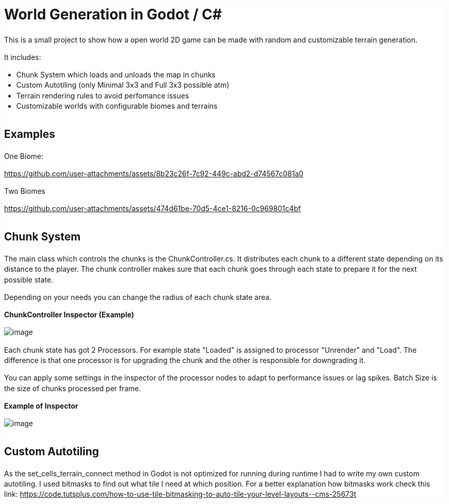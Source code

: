 # World Generation in Godot / C#

This is a small project to show how a open world 2D game can be made with random and customizable terrain generation.

It includes:
- Chunk System which loads and unloads the map in chunks
- Custom Autotiling (only Minimal 3x3 and Full 3x3 possible atm)
- Terrain rendering rules to avoid perfomance issues
- Customizable worlds with configurable biomes and terrains

## Examples

One Biome:


https://github.com/user-attachments/assets/8b23c26f-7c92-449c-abd2-d74567c081a0


Two Biomes



https://github.com/user-attachments/assets/474d61be-70d5-4ce1-8216-0c969801c4bf



## Chunk System

The main class which controls the chunks is the ChunkController.cs. It distributes each chunk to a different state depending on its distance to the player. 
The chunk controller makes sure that each chunk goes through each state to prepare it for the next possible state.

Depending on your needs you can change the radius of each chunk state area. 

**ChunkController Inspector (Example)**

<img width="382" alt="image" src="https://github.com/user-attachments/assets/60515f48-bf06-476b-a91e-293c6f2ec5c7">

Each chunk state has got 2 Processors. For example state "Loaded" is assigned to processor "Unrender" and "Load". The difference is that one processor is for upgrading the chunk and the other is responsible for downgrading it.

You can apply some settings in the inspector of the processor nodes to adapt to performance issues or lag spikes. Batch Size is the size of chunks processed per frame.

**Example of Inspector**

<img width="392" alt="image" src="https://github.com/user-attachments/assets/aa1ad081-53b0-44b9-a986-dbd83e668507">


## Custom Autotiling

As the set_cells_terrain_connect method in Godot is not optimized for running during runtime I had to write my own custom autotiling.
I used bitmasks to find out what tile I need at which position. For a better explanation how bitmasks work check this link: https://code.tutsplus.com/how-to-use-tile-bitmasking-to-auto-tile-your-level-layouts--cms-25673t
